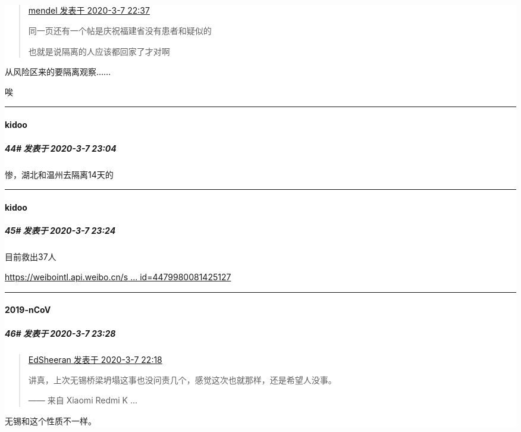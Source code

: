 
<blockquote><a href="httphttps://bbs.saraba1st.com/2b/forum.php?mod=redirect&amp;goto=findpost&amp;pid=46651496&amp;ptid=1917667" target="_blank">mendel 发表于 2020-3-7 22:37</a>

同一页还有一个帖是庆祝福建省没有患者和疑似的

也就是说隔离的人应该都回家了才对啊</blockquote>
从风险区来的要隔离观察……

唉







*****

####  kidoo  
##### 44#       发表于 2020-3-7 23:04




惨，湖北和温州去隔离14天的







*****

####  kidoo  
##### 45#       发表于 2020-3-7 23:24




目前救出37人

[https://weibointl.api.weibo.cn/s ... id=4479980081425127](https://weibointl.api.weibo.cn/share/129754307.html?weibo_id=4479980081425127)







*****

####  2019-nCoV  
##### 46#       发表于 2020-3-7 23:28



<blockquote><a href="httphttps://bbs.saraba1st.com/2b/forum.php?mod=redirect&amp;goto=findpost&amp;pid=46651272&amp;ptid=1917667" target="_blank">EdSheeran 发表于 2020-3-7 22:18</a>

讲真，上次无锡桥梁坍塌这事也没问责几个，感觉这次也就那样，还是希望人没事。


—— 来自 Xiaomi Redmi K ...</blockquote>
无锡和这个性质不一样。
